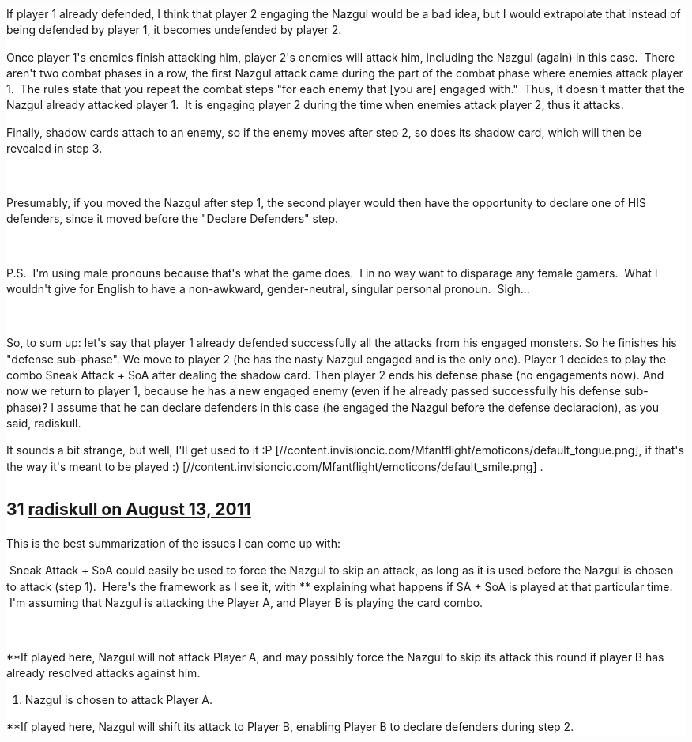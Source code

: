 If player 1 already defended, I think that player 2 engaging the Nazgul would be a bad idea, but I would extrapolate that instead of being defended by player 1, it becomes undefended by player 2.

Once player 1's enemies finish attacking him, player 2's enemies will attack him, including the Nazgul (again) in this case.  There aren't two combat phases in a row, the first Nazgul attack came during the part of the combat phase where enemies attack player 1.  The rules state that you repeat the combat steps "for each enemy that [you are] engaged with."  Thus, it doesn't matter that the Nazgul already attacked player 1.  It is engaging player 2 during the time when enemies attack player 2, thus it attacks.

Finally, shadow cards attach to an enemy, so if the enemy moves after step 2, so does its shadow card, which will then be revealed in step 3.

 

Presumably, if you moved the Nazgul after step 1, the second player would then have the opportunity to declare one of HIS defenders, since it moved before the "Declare Defenders" step.

 

P.S.  I'm using male pronouns because that's what the game does.  I in no way want to disparage any female gamers.  What I wouldn't give for English to have a non-awkward, gender-neutral, singular personal pronoun.  Sigh...



 

So, to sum up: let's say that player 1 already defended successfully all the attacks from his engaged monsters. So he finishes his "defense sub-phase". We move to player 2 (he has the nasty Nazgul engaged and is the only one). Player 1 decides to play the combo Sneak Attack + SoA after dealing the shadow card. Then player 2 ends his defense phase (no engagements now). And now we return to player 1, because he has a new engaged enemy (even if he already passed successfully his defense sub-phase)? I assume that he can declare defenders in this case (he engaged the Nazgul before the defense declaracion), as you said, radiskull.

It sounds a bit strange, but well, I'll get used to it :P [//content.invisioncic.com/Mfantflight/emoticons/default_tongue.png], if that's the way it's meant to be played :) [//content.invisioncic.com/Mfantflight/emoticons/default_smile.png] .

## 31 [radiskull on August 13, 2011](https://community.fantasyflightgames.com/topic/51276-nazgul-ability-in-escape-from-dol-guldur/?do=findComment&comment=514106)

This is the best summarization of the issues I can come up with:

 Sneak Attack + SoA could easily be used to force the Nazgul to skip an attack, as long as it is used before the Nazgul is chosen to attack (step 1).  Here's the framework as I see it, with ** explaining what happens if SA + SoA is played at that particular time.  I'm assuming that Nazgul is attacking the Player A, and Player B is playing the card combo.

 

**If played here, Nazgul will not attack Player A, and may possibly force the Nazgul to skip its attack this round if player B has already resolved attacks against him.

1) Nazgul is chosen to attack Player A.

**If played here, Nazgul will shift its attack to Player B, enabling Player B to declare defenders during step 2.
